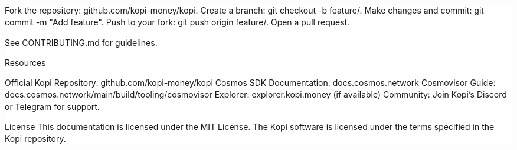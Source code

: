 Fork the repository: github.com/kopi-money/kopi.
Create a branch: git checkout -b feature/<your-feature>.
Make changes and commit: git commit -m "Add feature".
Push to your fork: git push origin feature/<your-feature>.
Open a pull request.

See CONTRIBUTING.md for guidelines.

Resources

Official Kopi Repository: github.com/kopi-money/kopi
Cosmos SDK Documentation: docs.cosmos.network
Cosmovisor Guide: docs.cosmos.network/main/build/tooling/cosmovisor
Explorer: explorer.kopi.money (if available)
Community: Join Kopi’s Discord or Telegram for support.


License
This documentation is licensed under the MIT License. The Kopi software is licensed under the terms specified in the Kopi repository.


